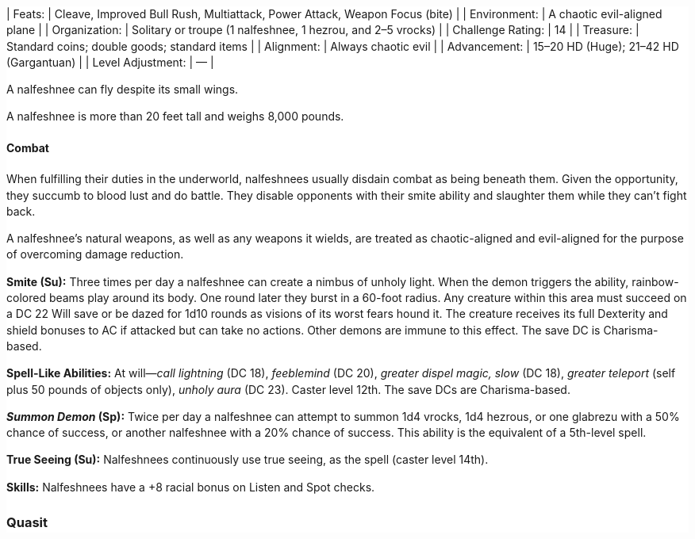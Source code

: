 | Feats:               | Cleave, Improved Bull Rush, Multiattack, Power Attack, Weapon Focus (bite)                                                                                                                                                                                                                         |
| Environment:         | A chaotic evil-aligned plane                                                                                                                                                                                                                                                                       |
| Organization:        | Solitary or troupe (1 nalfeshnee, 1 hezrou, and 2–5 vrocks)                                                                                                                                                                                                                                        |
| Challenge Rating:    | 14                                                                                                                                                                                                                                                                                                 |
| Treasure:            | Standard coins; double goods; standard items                                                                                                                                                                                                                                                       |
| Alignment:           | Always chaotic evil                                                                                                                                                                                                                                                                                |
| Advancement:         | 15–20 HD (Huge); 21–42 HD (Gargantuan)                                                                                                                                                                                                                                                             |
| Level Adjustment:    | —                                                                                                                                                                                                                                                                                                  |

A nalfeshnee can fly despite its small wings.

A nalfeshnee is more than 20 feet tall and weighs 8,000 pounds.

#### Combat

When fulfilling their duties in the underworld, nalfeshnees usually
disdain combat as being beneath them. Given the opportunity, they
succumb to blood lust and do battle. They disable opponents with their
smite ability and slaughter them while they can’t fight back.

A nalfeshnee’s natural weapons, as well as any weapons it wields, are
treated as chaotic-aligned and evil-aligned for the purpose of
overcoming damage reduction.

**Smite (Su):** Three times per day a nalfeshnee can create a nimbus of
unholy light. When the demon triggers the ability, rainbow-colored beams
play around its body. One round later they burst in a 60-foot radius.
Any creature within this area must succeed on a DC 22 Will save or be
dazed for 1d10 rounds as visions of its worst fears hound it. The
creature receives its full Dexterity and shield bonuses to AC if
attacked but can take no actions. Other demons are immune to this
effect. The save DC is Charisma-based.

**Spell-Like Abilities:** At will—*call lightning* (DC 18), *feeblemind*
(DC 20), *greater dispel magic, slow* (DC 18), *greater teleport* (self
plus 50 pounds of objects only), *unholy aura* (DC 23). Caster level
12th. The save DCs are Charisma-based.

***Summon Demon* (Sp):** Twice per day a nalfeshnee can attempt to
summon 1d4 vrocks, 1d4 hezrous, or one glabrezu with a 50% chance of
success, or another nalfeshnee with a 20% chance of success. This
ability is the equivalent of a 5th-level spell.

**True Seeing (Su):** Nalfeshnees continuously use true seeing, as the
spell (caster level 14th).

**Skills:** Nalfeshnees have a +8 racial bonus on Listen and Spot
checks.

### Quasit
